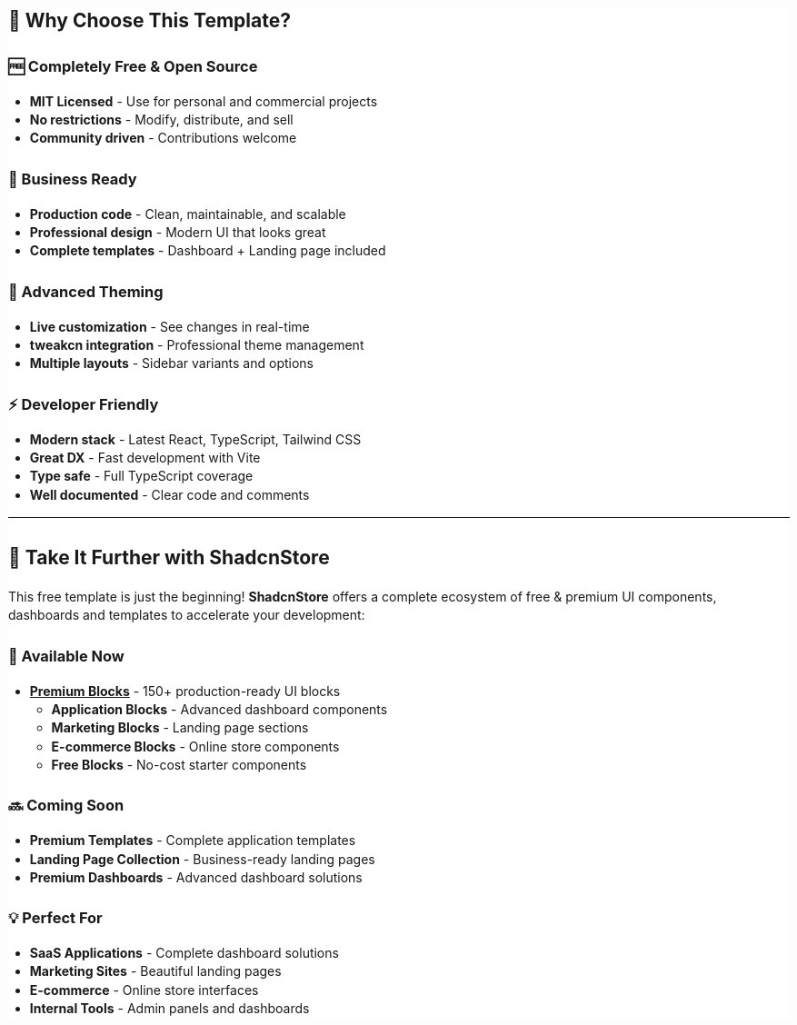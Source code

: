 ## 🌟 Why Choose This Template?

### **🆓 Completely Free & Open Source**

- **MIT Licensed** - Use for personal and commercial projects
- **No restrictions** - Modify, distribute, and sell
- **Community driven** - Contributions welcome

### **🏢 Business Ready**

- **Production code** - Clean, maintainable, and scalable
- **Professional design** - Modern UI that looks great
- **Complete templates** - Dashboard + Landing page included

### **🎨 Advanced Theming**

- **Live customization** - See changes in real-time
- **tweakcn integration** - Professional theme management
- **Multiple layouts** - Sidebar variants and options

### **⚡ Developer Friendly**

- **Modern stack** - Latest React, TypeScript, Tailwind CSS
- **Great DX** - Fast development with Vite
- **Type safe** - Full TypeScript coverage
- **Well documented** - Clear code and comments

---

## 🚀 Take It Further with ShadcnStore

This free template is just the beginning! **ShadcnStore** offers a complete ecosystem of free & premium UI components, dashboards and templates to accelerate your development:

### **🎁 Available Now**

- **[Premium Blocks](https://shadcnstore.com/blocks)** - 150+ production-ready UI blocks
  - **Application Blocks** - Advanced dashboard components
  - **Marketing Blocks** - Landing page sections
  - **E-commerce Blocks** - Online store components
  - **Free Blocks** - No-cost starter components

### **🔜 Coming Soon**

- **Premium Templates** - Complete application templates
- **Landing Page Collection** - Business-ready landing pages
- **Premium Dashboards** - Advanced dashboard solutions

### **💡 Perfect For**

- **SaaS Applications** - Complete dashboard solutions
- **Marketing Sites** - Beautiful landing pages
- **E-commerce** - Online store interfaces
- **Internal Tools** - Admin panels and dashboards
